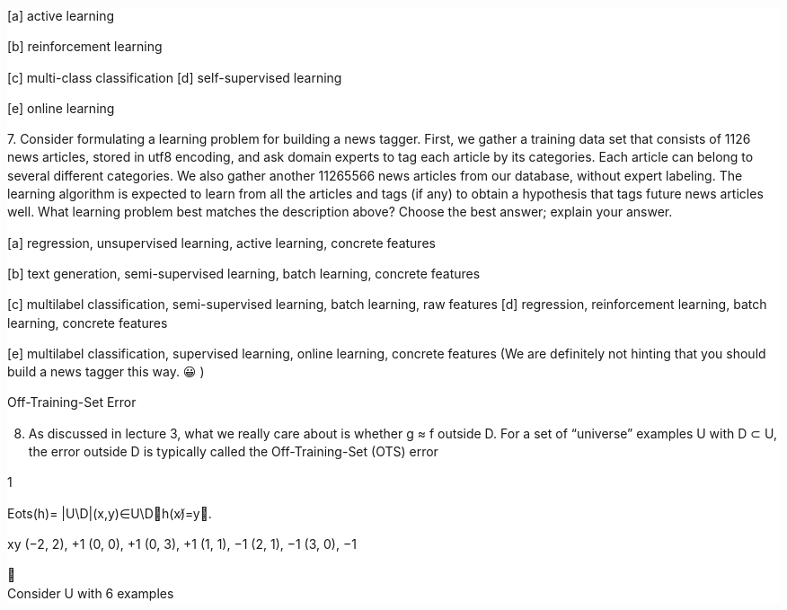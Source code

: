 [a] active learning

[b] reinforcement learning

[c] multi-class classification [d] self-supervised learning

[e] online learning

</div>
</div>
</div>
<div class="page" title="Page 5">
<div class="layoutArea">
<div class="column">
7. Consider formulating a learning problem for building a news tagger. First, we gather a training data set that consists of 1126 news articles, stored in utf8 encoding, and ask domain experts to tag each article by its categories. Each article can belong to several different categories. We also gather another 11265566 news articles from our database, without expert labeling. The learning algorithm is expected to learn from all the articles and tags (if any) to obtain a hypothesis that tags future news articles well. What learning problem best matches the description above? Choose the best answer; explain your answer.

[a] regression, unsupervised learning, active learning, concrete features

[b] text generation, semi-supervised learning, batch learning, concrete features

[c] multilabel classification, semi-supervised learning, batch learning, raw features [d] regression, reinforcement learning, batch learning, concrete features

[e] multilabel classification, supervised learning, online learning, concrete features (We are definitely not hinting that you should build a news tagger this way. 😀 )

Off-Training-Set Error

8. As discussed in lecture 3, what we really care about is whether g ≈ f outside D. For a set of “universe” examples U with D ⊂ U, the error outside D is typically called the Off-Training-Set (OTS) error

</div>
</div>
<div class="layoutArea">
<div class="column">
1

Eots(h)= |U\D|(x,y)∈U\D􏰉h(x)̸=y􏰊.

xy (−2, 2), +1 (0, 0), +1 (0, 3), +1 (1, 1), −1 (2, 1), −1 (3, 0), −1

</div>
</div>
<div class="layoutArea">
<div class="column">
􏰆

</div>
</div>
<div class="layoutArea">
<div class="column">
Consider U with 6 examples
